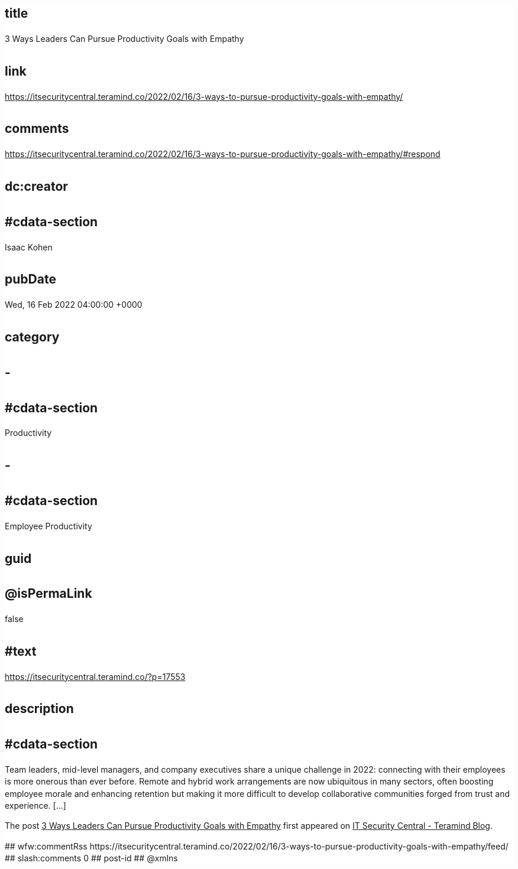 ## title
3 Ways Leaders Can Pursue Productivity Goals with Empathy
## link
https://itsecuritycentral.teramind.co/2022/02/16/3-ways-to-pursue-productivity-goals-with-empathy/
## comments
https://itsecuritycentral.teramind.co/2022/02/16/3-ways-to-pursue-productivity-goals-with-empathy/#respond
## dc:creator
## #cdata-section
Isaac Kohen
## pubDate
Wed, 16 Feb 2022 04:00:00 +0000
## category
## -
## #cdata-section
Productivity
## -
## #cdata-section
Employee Productivity
## guid
## @isPermaLink
false
## #text
https://itsecuritycentral.teramind.co/?p=17553
## description
## #cdata-section
<p>Team leaders, mid-level managers, and company executives share a unique challenge in 2022: connecting with their employees is more onerous than ever before. Remote and hybrid work arrangements are now ubiquitous in many sectors, often boosting employee morale and enhancing retention but making it more difficult to develop collaborative communities forged from trust and experience. [&#8230;]</p>
<p>The post <a href="https://itsecuritycentral.teramind.co/2022/02/16/3-ways-to-pursue-productivity-goals-with-empathy/">3 Ways Leaders Can Pursue Productivity Goals with Empathy</a> first appeared on <a href="https://itsecuritycentral.teramind.co">IT Security Central - Teramind Blog</a>.</p>
## wfw:commentRss
https://itsecuritycentral.teramind.co/2022/02/16/3-ways-to-pursue-productivity-goals-with-empathy/feed/
## slash:comments
0
## post-id
## @xmlns